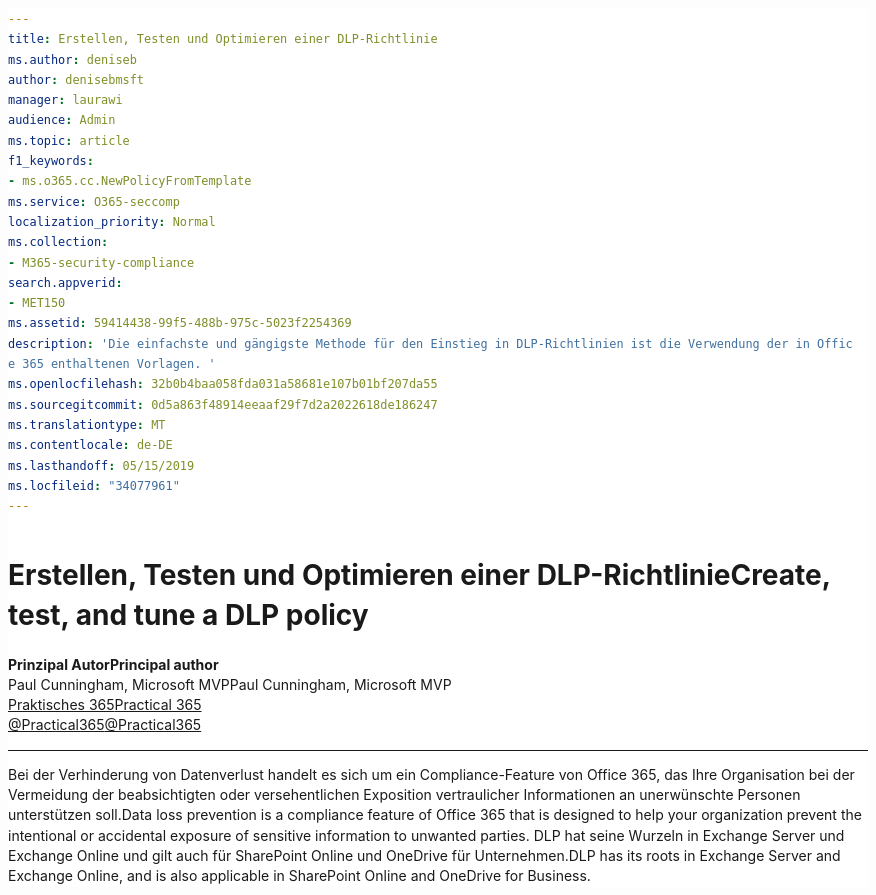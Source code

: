 ```yaml
---
title: Erstellen, Testen und Optimieren einer DLP-Richtlinie
ms.author: deniseb
author: denisebmsft
manager: laurawi
audience: Admin
ms.topic: article
f1_keywords:
- ms.o365.cc.NewPolicyFromTemplate
ms.service: O365-seccomp
localization_priority: Normal
ms.collection:
- M365-security-compliance
search.appverid:
- MET150
ms.assetid: 59414438-99f5-488b-975c-5023f2254369
description: 'Die einfachste und gängigste Methode für den Einstieg in DLP-Richtlinien ist die Verwendung der in Office 365 enthaltenen Vorlagen. '
ms.openlocfilehash: 32b0b4baa058fda031a58681e107b01bf207da55
ms.sourcegitcommit: 0d5a863f48914eeaaf29f7d2a2022618de186247
ms.translationtype: MT
ms.contentlocale: de-DE
ms.lasthandoff: 05/15/2019
ms.locfileid: "34077961"
---
```

# <a name="create-test-and-tune-a-dlp-policy"></a><span data-ttu-id="ec0a7-103">Erstellen, Testen und Optimieren einer DLP-Richtlinie</span><span class="sxs-lookup"><span data-stu-id="ec0a7-103">Create, test, and tune a DLP policy</span></span>

<span data-ttu-id="ec0a7-104">**Prinzipal Autor**</span><span class="sxs-lookup"><span data-stu-id="ec0a7-104">**Principal author**</span></span> <br/>
<span data-ttu-id="ec0a7-105">Paul Cunningham, Microsoft MVP</span><span class="sxs-lookup"><span data-stu-id="ec0a7-105">Paul Cunningham, Microsoft MVP</span></span> <br/>
[<span data-ttu-id="ec0a7-106">Praktisches 365</span><span class="sxs-lookup"><span data-stu-id="ec0a7-106">Practical 365</span></span>](https://practical365.com/) <br/>
[<span data-ttu-id="ec0a7-107">@Practical365</span><span class="sxs-lookup"><span data-stu-id="ec0a7-107">@Practical365</span></span>](https://twitter.com/practical365)<br/>
__________________________________________________

<span data-ttu-id="ec0a7-108">Bei der Verhinderung von Datenverlust handelt es sich um ein Compliance-Feature von Office 365, das Ihre Organisation bei der Vermeidung der beabsichtigten oder versehentlichen Exposition vertraulicher Informationen an unerwünschte Personen unterstützen soll.</span><span class="sxs-lookup"><span data-stu-id="ec0a7-108">Data loss prevention is a compliance feature of Office 365 that is designed to help your organization prevent the intentional or accidental exposure of sensitive information to unwanted parties.</span></span> <span data-ttu-id="ec0a7-109">DLP hat seine Wurzeln in Exchange Server und Exchange Online und gilt auch für SharePoint Online und OneDrive für Unternehmen.</span><span class="sxs-lookup"><span data-stu-id="ec0a7-109">DLP has its roots in Exchange Server and Exchange Online, and is also applicable in SharePoint Online and OneDrive for Business.</span></span>
